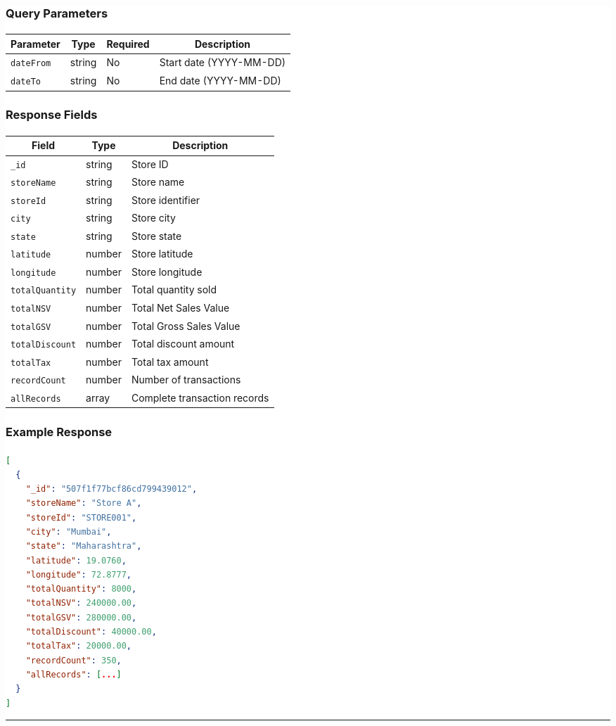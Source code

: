 ### Query Parameters
| Parameter | Type | Required | Description |
|-----------|------|----------|-------------|
| `dateFrom` | string | No | Start date (YYYY-MM-DD) |
| `dateTo` | string | No | End date (YYYY-MM-DD) |

### Response Fields
| Field | Type | Description |
|-------|------|-------------|
| `_id` | string | Store ID |
| `storeName` | string | Store name |
| `storeId` | string | Store identifier |
| `city` | string | Store city |
| `state` | string | Store state |
| `latitude` | number | Store latitude |
| `longitude` | number | Store longitude |
| `totalQuantity` | number | Total quantity sold |
| `totalNSV` | number | Total Net Sales Value |
| `totalGSV` | number | Total Gross Sales Value |
| `totalDiscount` | number | Total discount amount |
| `totalTax` | number | Total tax amount |
| `recordCount` | number | Number of transactions |
| `allRecords` | array | Complete transaction records |

### Example Response
```json
[
  {
    "_id": "507f1f77bcf86cd799439012",
    "storeName": "Store A",
    "storeId": "STORE001",
    "city": "Mumbai",
    "state": "Maharashtra",
    "latitude": 19.0760,
    "longitude": 72.8777,
    "totalQuantity": 8000,
    "totalNSV": 240000.00,
    "totalGSV": 280000.00,
    "totalDiscount": 40000.00,
    "totalTax": 20000.00,
    "recordCount": 350,
    "allRecords": [...]
  }
]
```

---